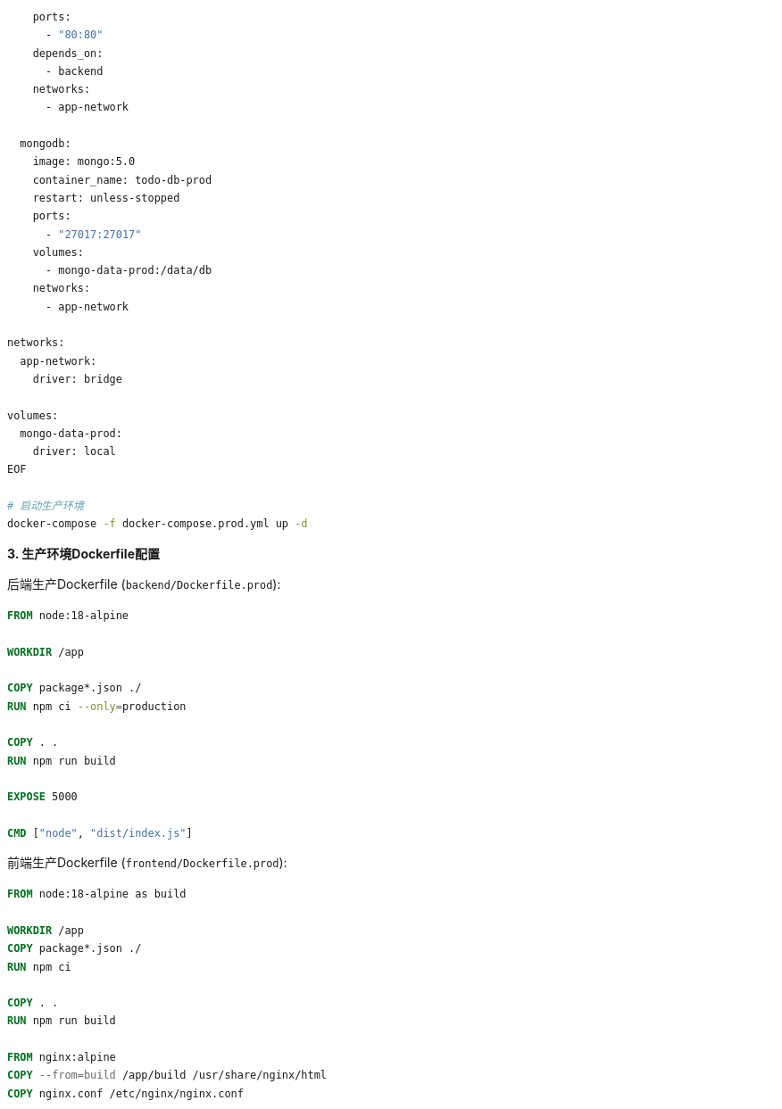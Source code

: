 ```bash
    ports:
      - "80:80"
    depends_on:
      - backend
    networks:
      - app-network

  mongodb:
    image: mongo:5.0
    container_name: todo-db-prod
    restart: unless-stopped
    ports:
      - "27017:27017"
    volumes:
      - mongo-data-prod:/data/db
    networks:
      - app-network

networks:
  app-network:
    driver: bridge

volumes:
  mongo-data-prod:
    driver: local
EOF

# 启动生产环境
docker-compose -f docker-compose.prod.yml up -d
```

**3. 生产环境Dockerfile配置**

后端生产Dockerfile (`backend/Dockerfile.prod`):
```dockerfile
FROM node:18-alpine

WORKDIR /app

COPY package*.json ./
RUN npm ci --only=production

COPY . .
RUN npm run build

EXPOSE 5000

CMD ["node", "dist/index.js"]
```

前端生产Dockerfile (`frontend/Dockerfile.prod`):
```dockerfile
FROM node:18-alpine as build

WORKDIR /app
COPY package*.json ./
RUN npm ci

COPY . .
RUN npm run build

FROM nginx:alpine
COPY --from=build /app/build /usr/share/nginx/html
COPY nginx.conf /etc/nginx/nginx.conf

```